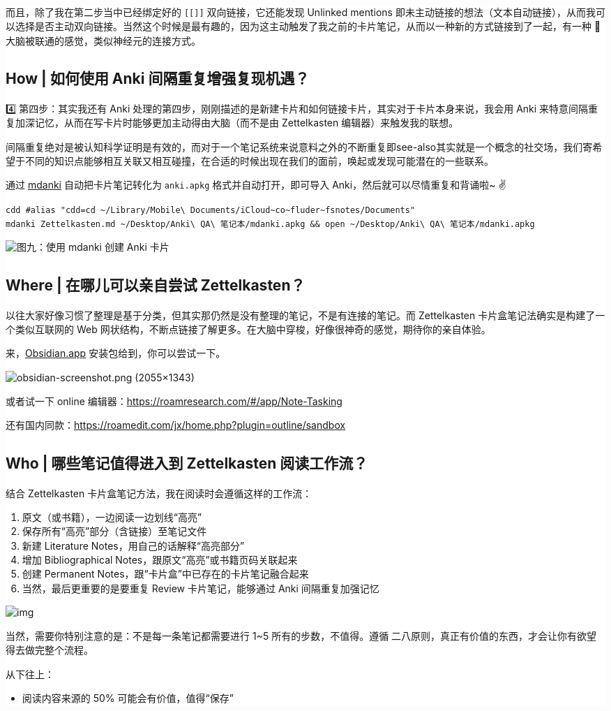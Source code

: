而且，除了我在第二步当中已经绑定好的 `[[]]` 双向链接，它还能发现 Unlinked mentions 即未主动链接的想法（文本自动链接），从而我可以选择是否主动双向链接。当然这个时候是最有趣的，因为这主动触发了我之前的卡片笔记，从而以一种新的方式链接到了一起，有一种 🧠 大脑被联通的感觉，类似神经元的连接方式。

## How | 如何使用 Anki 间隔重复增强复现机遇？

4️⃣ 第四步：其实我还有 Anki 处理的第四步，刚刚描述的是新建卡片和如何链接卡片，其实对于卡片本身来说，我会用 Anki 来特意间隔重复加深记忆，从而在写卡片时能够更加主动得由大脑（而不是由 Zettelkasten 编辑器）来触发我的联想。

间隔重复绝对是被认知科学证明是有效的，而对于一个笔记系统来说意料之外的不断重复即see-also其实就是一个概念的社交场，我们寄希望于不同的知识点能够相互关联又相互碰撞，在合适的时候出现在我们的面前，唤起或发现可能潜在的一些联系。

通过 [mdanki](https://github.com/ashlinchak/mdanki) 自动把卡片笔记转化为 `anki.apkg` 格式并自动打开，即可导入 Anki，然后就可以尽情重复和背诵啦~ ✌️

```
cdd #alias "cdd=cd ~/Library/Mobile\ Documents/iCloud~co~fluder~fsnotes/Documents"
mdanki Zettelkasten.md ~/Desktop/Anki\ QA\ 笔记本/mdanki.apkg && open ~/Desktop/Anki\ QA\ 笔记本/mdanki.apkg
```

![图九：使用 mdanki 创建 Anki 卡片](https://jimmylv.github.io/images/2020/%E4%BD%BF%E7%94%A8%20mdanki%20%E5%88%9B%E5%BB%BA%20Anki%20%E5%8D%A1%E7%89%87.jpg)

## Where | 在哪儿可以亲自尝试 Zettelkasten？

以往大家好像习惯了整理是基于分类，但其实那仍然是没有整理的笔记，不是有连接的笔记。而 Zettelkasten 卡片盒笔记法确实是构建了一个类似互联网的 Web 网状结构，不断点链接了解更多。在大脑中穿梭，好像很神奇的感觉，期待你的亲自体验。

来，[Obsidian.app](https://github.com/obsidianmd/obsidian-releases/releases/download/v0.6.5/Obsidian-0.6.5.dmg) 安装包给到，你可以尝试一下。

![obsidian-screenshot.png (2055×1343)](https://jimmylv.github.io/images/2020/obsidian-screenshot.png)

或者试一下 online 编辑器：https://roamresearch.com/#/app/Note-Tasking

还有国内同款：https://roamedit.com/jx/home.php?plugin=outline/sandbox

## Who | 哪些笔记值得进入到 Zettelkasten 阅读工作流？

结合 Zettelkasten 卡片盒笔记方法，我在阅读时会遵循这样的工作流：

1. 原文（或书籍），一边阅读一边划线“高亮”
2. 保存所有“高亮”部分（含链接）至笔记文件
3. 新建 Literature Notes，用自己的话解释“高亮部分”
4. 增加 Bibliographical Notes，跟原文“高亮”或书籍页码关联起来
5. 创建 Permanent Notes，跟“卡片盒”中已存在的卡片笔记融合起来
6. 当然，最后更重要的是要重复 Review 卡片笔记，能够通过 Anki 间隔重复加强记忆

![img](https://www.notion.so/image/https%3A%2F%2Fs3-us-west-2.amazonaws.com%2Fsecure.notion-static.com%2Fd7587a03-101b-47ac-8c99-492dab51c129%2FUntitled.png?table=block&id=2d6c80b0-1c8f-4c74-b3fe-0f10c6690ff0&width=1600&cache=v2)

当然，需要你特别注意的是：不是每一条笔记都需要进行 1~5 所有的步数，不值得。遵循 二八原则，真正有价值的东西，才会让你有欲望得去做完整个流程。

从下往上：

- 阅读内容来源的 50% 可能会有价值，值得“保存”
